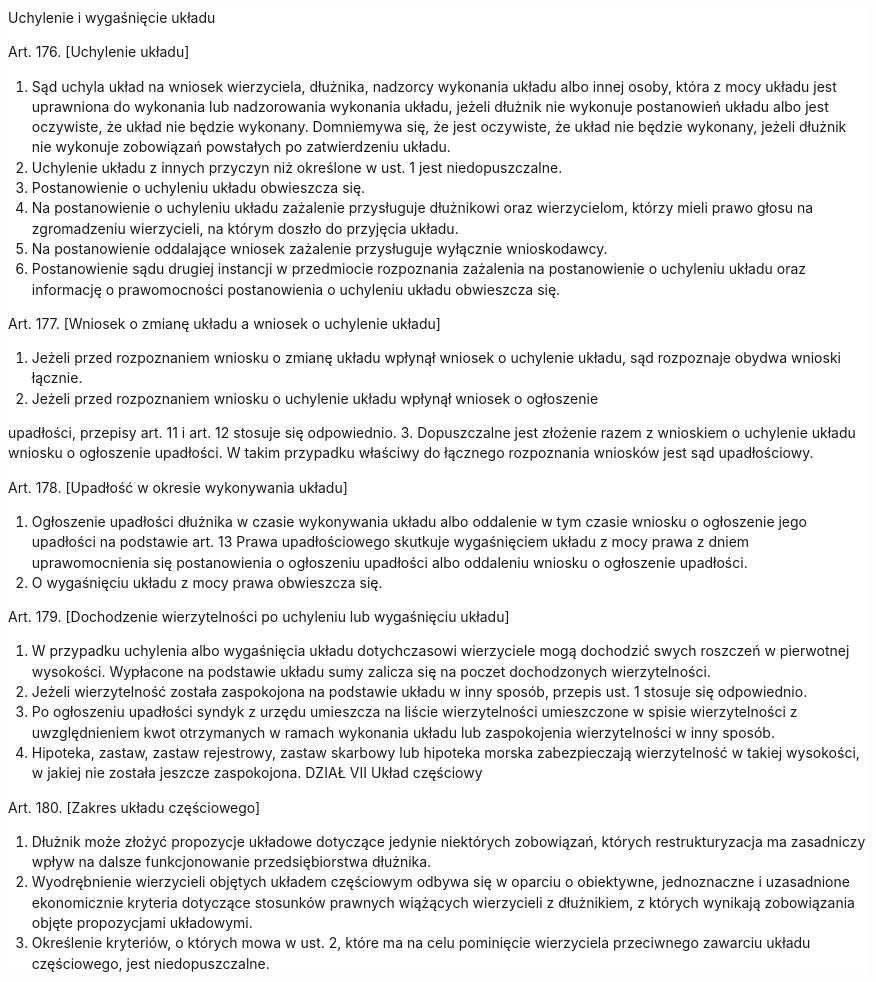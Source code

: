Uchylenie i wygaśnięcie układu

Art. 176. [Uchylenie układu]
1. Sąd uchyla układ na wniosek wierzyciela, dłużnika, nadzorcy wykonania układu albo innej
osoby, która z mocy układu jest uprawniona do wykonania lub nadzorowania wykonania układu,
jeżeli dłużnik nie wykonuje postanowień układu albo jest oczywiste, że układ nie będzie
wykonany. Domniemywa się, że jest oczywiste, że układ nie będzie wykonany, jeżeli dłużnik nie
wykonuje zobowiązań powstałych po zatwierdzeniu układu.
2. Uchylenie układu z innych przyczyn niż określone w ust. 1 jest niedopuszczalne.
3. Postanowienie o uchyleniu układu obwieszcza się.
4. Na postanowienie o uchyleniu układu zażalenie przysługuje dłużnikowi oraz wierzycielom,
którzy mieli prawo głosu na zgromadzeniu wierzycieli, na którym doszło do przyjęcia układu.
5. Na postanowienie oddalające wniosek zażalenie przysługuje wyłącznie wnioskodawcy.
6. Postanowienie sądu drugiej instancji w przedmiocie rozpoznania zażalenia na postanowienie o
uchyleniu układu oraz informację o prawomocności postanowienia o uchyleniu układu obwieszcza
się.

Art. 177. [Wniosek o zmianę układu a wniosek o uchylenie układu]
1. Jeżeli przed rozpoznaniem wniosku o zmianę układu wpłynął wniosek o uchylenie układu, sąd
rozpoznaje obydwa wnioski łącznie.
2. Jeżeli przed rozpoznaniem wniosku o uchylenie układu wpłynął wniosek o ogłoszenie

upadłości, przepisy art. 11 i art. 12 stosuje się odpowiednio.
3. Dopuszczalne jest złożenie razem z wnioskiem o uchylenie układu wniosku o ogłoszenie
upadłości. W takim przypadku właściwy do łącznego rozpoznania wniosków jest sąd
upadłościowy.

Art. 178. [Upadłość w okresie wykonywania układu]
1. Ogłoszenie upadłości dłużnika w czasie wykonywania układu albo oddalenie w tym czasie
wniosku o ogłoszenie jego upadłości na podstawie art. 13 Prawa upadłościowego skutkuje
wygaśnięciem układu z mocy prawa z dniem uprawomocnienia się postanowienia o ogłoszeniu
upadłości albo oddaleniu wniosku o ogłoszenie upadłości.
2. O wygaśnięciu układu z mocy prawa obwieszcza się.

Art. 179. [Dochodzenie wierzytelności po uchyleniu lub wygaśnięciu układu]
1. W przypadku uchylenia albo wygaśnięcia układu dotychczasowi wierzyciele mogą dochodzić
swych roszczeń w pierwotnej wysokości. Wypłacone na podstawie układu sumy zalicza się na
poczet dochodzonych wierzytelności.
2. Jeżeli wierzytelność została zaspokojona na podstawie układu w inny sposób, przepis ust. 1
stosuje się odpowiednio.
3. Po ogłoszeniu upadłości syndyk z urzędu umieszcza na liście wierzytelności umieszczone w
spisie wierzytelności z uwzględnieniem kwot otrzymanych w ramach wykonania układu lub
zaspokojenia wierzytelności w inny sposób.
4. Hipoteka, zastaw, zastaw rejestrowy, zastaw skarbowy lub hipoteka morska zabezpieczają
wierzytelność w takiej wysokości, w jakiej nie została jeszcze zaspokojona.
DZIAŁ VII
Układ częściowy

Art. 180. [Zakres układu częściowego]
1. Dłużnik może złożyć propozycje układowe dotyczące jedynie niektórych zobowiązań, których
restrukturyzacja ma zasadniczy wpływ na dalsze funkcjonowanie przedsiębiorstwa dłużnika.
2. Wyodrębnienie wierzycieli objętych układem częściowym odbywa się w oparciu o obiektywne,
jednoznaczne i uzasadnione ekonomicznie kryteria dotyczące stosunków prawnych wiążących
wierzycieli z dłużnikiem, z których wynikają zobowiązania objęte propozycjami układowymi.
3. Określenie kryteriów, o których mowa w ust. 2, które ma na celu pominięcie wierzyciela
przeciwnego zawarciu układu częściowego, jest niedopuszczalne.
